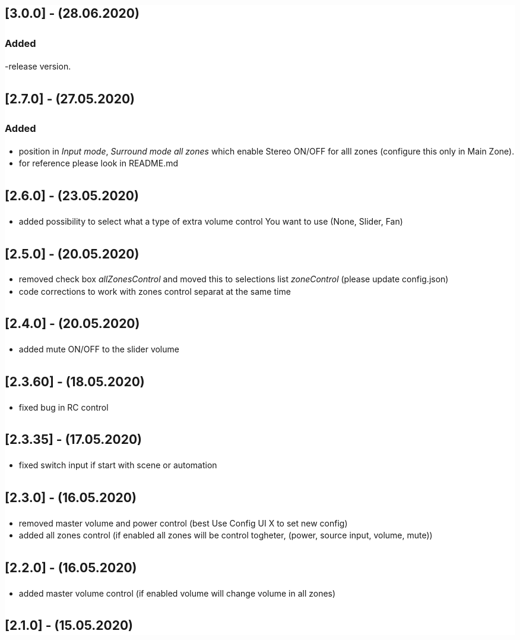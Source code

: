 ## [3.0.0] - (28.06.2020)

### Added

-release version.

## [2.7.0] - (27.05.2020)

### Added

- position in *Input mode*, *Surround mode all zones* which enable Stereo ON/OFF for alll zones (configure this only in Main Zone).
- for reference please look in README.md

## [2.6.0] - (23.05.2020)

- added possibility to select what a type of extra volume control You want to use (None, Slider, Fan)

## [2.5.0] - (20.05.2020)

- removed check box *allZonesControl* and moved this to selections list *zoneControl* (please update config.json)
- code corrections to work with zones control separat at the same time

## [2.4.0] - (20.05.2020)

- added mute ON/OFF to the slider volume

## [2.3.60] - (18.05.2020)

- fixed bug in RC control

## [2.3.35] - (17.05.2020)

- fixed switch input if start with scene or automation

## [2.3.0] - (16.05.2020)

- removed master volume and power control (best Use Config UI X to set new config)
- added all zones control (if enabled all zones will be control togheter, (power, source input, volume, mute))

## [2.2.0] - (16.05.2020)

- added master volume control (if enabled volume will change volume in all zones)

## [2.1.0] - (15.05.2020)
